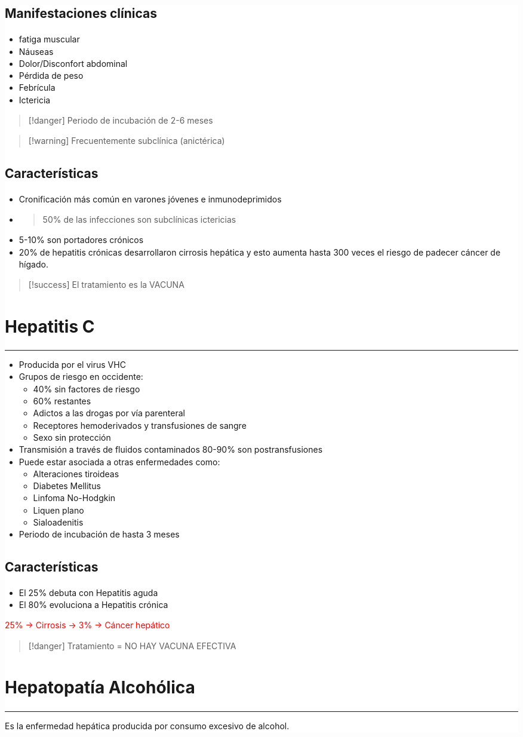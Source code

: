 ## Manifestaciones clínicas
- fatiga muscular
- Náuseas
- Dolor/Disconfort abdominal
- Pérdida de peso
- Febrícula
- Ictericia

>[!danger] Periodo de incubación de 2-6 meses

>[!warning] Frecuentemente subclínica (anictérica)

## Características
- Cronificación más común en varones jóvenes e inmunodeprimidos
- >50% de las infecciones son subclínicas ictericias
- 5-10% son portadores crónicos
- 20% de hepatitis crónicas desarrollaron cirrosis hepática y esto aumenta hasta 300 veces el riesgo de padecer cáncer de hígado.

>[!success] El tratamiento es la VACUNA

# Hepatitis C
___
- Producida por el virus VHC
- Grupos de riesgo en occidente:
	- 40% sin factores de riesgo
	- 60% restantes
	- Adictos a las drogas por vía parenteral
	- Receptores hemoderivados y transfusiones de sangre
	- Sexo sin protección
- Transmisión a través de fluidos contaminados 80-90% son postransfusiones
- Puede estar asociada a otras enfermedades como:
	- Alteraciones tiroideas
	- Diabetes Mellitus
	- Linfoma No-Hodgkin
	- Liquen plano
	- Sialoadenitis
- Periodo de incubación de hasta 3 meses

## Características
- El 25% debuta con Hepatitis aguda
- El 80% evoluciona a Hepatitis crónica

<span style="color:rgb(255, 0, 0)">25% -> Cirrosis -> 3% -> Cáncer hepático</span> 

>[!danger] Tratamiento = NO HAY VACUNA EFECTIVA

# Hepatopatía Alcohólica
___
Es la enfermedad hepática producida por consumo excesivo de alcohol.
